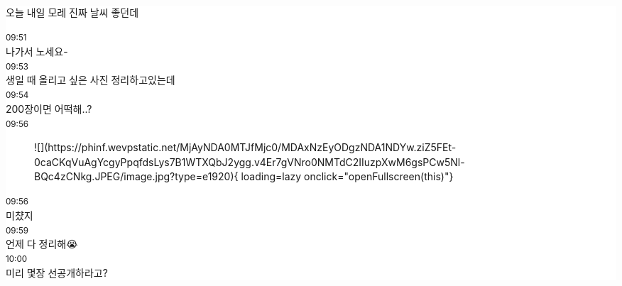 오늘 내일 모레 진짜 날씨 좋던데
</div>
</div>
<div class="message" markdown="1">
<div class="message-date" markdown="1">
<small>09:51</small>
</div>
<div markdown="1">
나가서 노세요-
</div>
</div>
<div class="message" markdown="1">
<div class="message-date" markdown="1">
<small>09:53</small>
</div>
<div markdown="1">
생일 때 올리고 싶은 사진 정리하고있는데
</div>
</div>
<div class="message" markdown="1">
<div class="message-date" markdown="1">
<small>09:54</small>
</div>
<div markdown="1">
200장이면 어떡해..?
</div>
</div>
<div class="message" markdown="1">
<div class="message-date" markdown="1">
<small>09:56</small>
</div>
<div markdown="1">
<figure class="msg-media" markdown="1">
![](https://phinf.wevpstatic.net/MjAyNDA0MTJfMjc0/MDAxNzEyODgzNDA1NDYw.ziZ5FEt-0caCKqVuAgYcgyPpqfdsLys7B1WTXQbJ2ygg.v4Er7gVNro0NMTdC2IIuzpXwM6gsPCw5Nl-BQc4zCNkg.JPEG/image.jpg?type=e1920){ loading=lazy onclick="openFullscreen(this)"}
</figure>
</div>
</div>
<div class="message" markdown="1">
<div class="message-date" markdown="1">
<small>09:56</small>
</div>
<div markdown="1">
미챴지
</div>
</div>
<div class="message" markdown="1">
<div class="message-date" markdown="1">
<small>09:59</small>
</div>
<div markdown="1">
언제 다 정리해😭
</div>
</div>
<div class="message" markdown="1">
<div class="message-date" markdown="1">
<small>10:00</small>
</div>
<div markdown="1">
미리 몇장 선공개하라고?
</div>
</div>
<div class="message" markdown="1">
<div class="message-date" markdown="1">